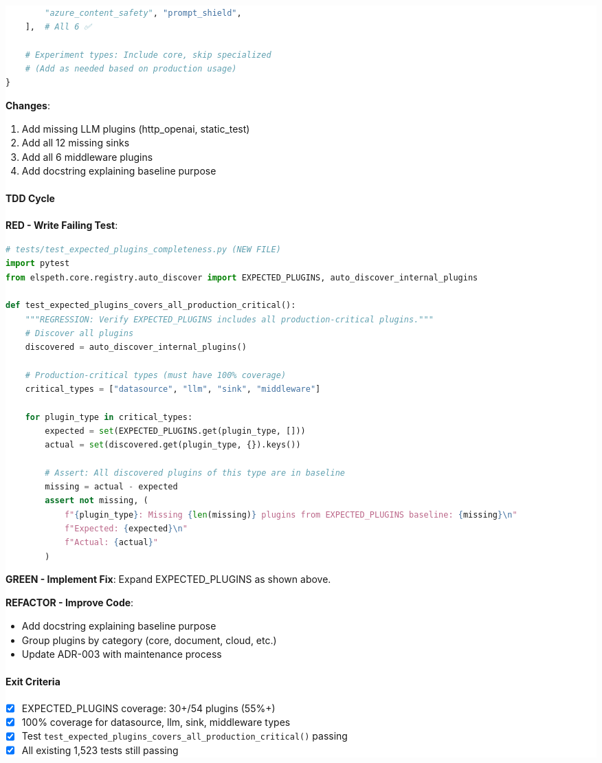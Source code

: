 ```python
        "azure_content_safety", "prompt_shield",
    ],  # All 6 ✅

    # Experiment types: Include core, skip specialized
    # (Add as needed based on production usage)
}
```

**Changes**:
1. Add missing LLM plugins (http_openai, static_test)
2. Add all 12 missing sinks
3. Add all 6 middleware plugins
4. Add docstring explaining baseline purpose

#### TDD Cycle

**RED - Write Failing Test**:
```python
# tests/test_expected_plugins_completeness.py (NEW FILE)
import pytest
from elspeth.core.registry.auto_discover import EXPECTED_PLUGINS, auto_discover_internal_plugins

def test_expected_plugins_covers_all_production_critical():
    """REGRESSION: Verify EXPECTED_PLUGINS includes all production-critical plugins."""
    # Discover all plugins
    discovered = auto_discover_internal_plugins()

    # Production-critical types (must have 100% coverage)
    critical_types = ["datasource", "llm", "sink", "middleware"]

    for plugin_type in critical_types:
        expected = set(EXPECTED_PLUGINS.get(plugin_type, []))
        actual = set(discovered.get(plugin_type, {}).keys())

        # Assert: All discovered plugins of this type are in baseline
        missing = actual - expected
        assert not missing, (
            f"{plugin_type}: Missing {len(missing)} plugins from EXPECTED_PLUGINS baseline: {missing}\n"
            f"Expected: {expected}\n"
            f"Actual: {actual}"
        )
```

**GREEN - Implement Fix**:
Expand EXPECTED_PLUGINS as shown above.

**REFACTOR - Improve Code**:
- Add docstring explaining baseline purpose
- Group plugins by category (core, document, cloud, etc.)
- Update ADR-003 with maintenance process

#### Exit Criteria
- [x] EXPECTED_PLUGINS coverage: 30+/54 plugins (55%+)
- [x] 100% coverage for datasource, llm, sink, middleware types
- [x] Test `test_expected_plugins_covers_all_production_critical()` passing
- [x] All existing 1,523 tests still passing
